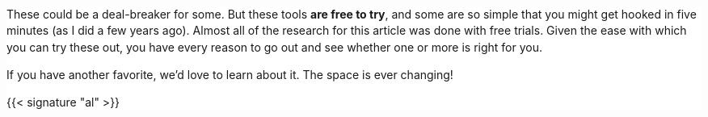 These could be a deal-breaker for some. But these tools <strong>are free to try</strong>, and some are so simple that you might get hooked in five minutes (as I did a few years ago). Almost all of the research for this article was done with free trials. Given the ease with which you can try these out, you have every reason to go out and see whether one or more is right for you.

If you have another favorite, we’d love to learn about it. The space is ever changing!

{{< signature "al" >}}


